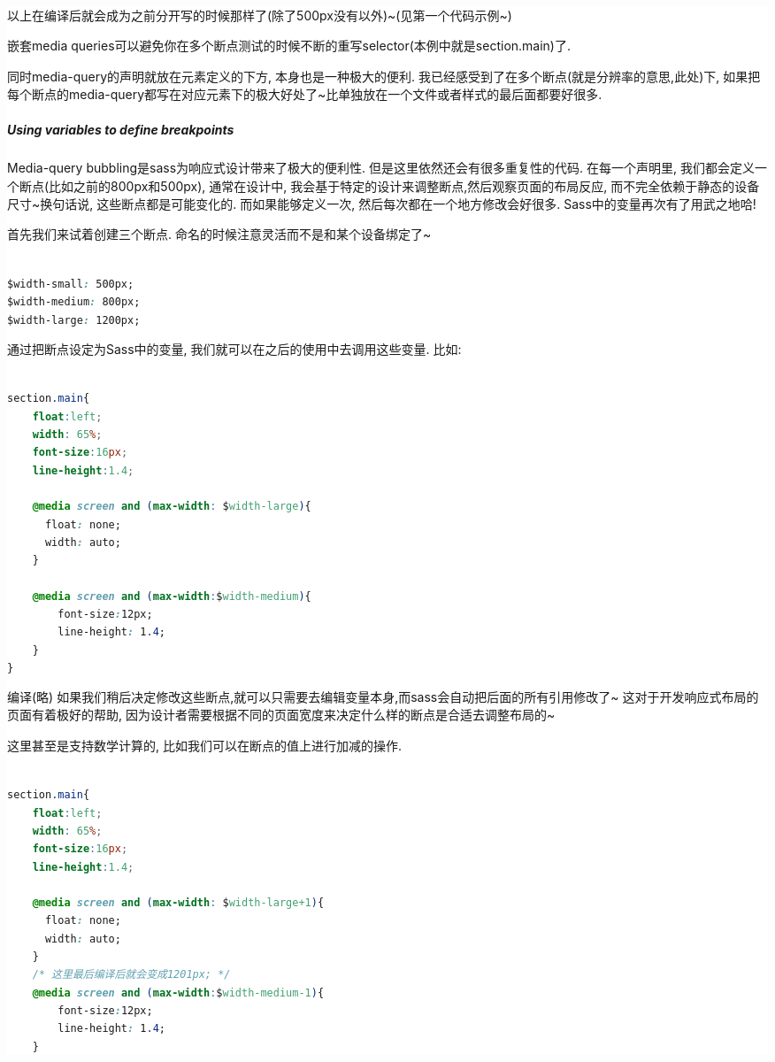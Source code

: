 以上在编译后就会成为之前分开写的时候那样了(除了500px没有以外)~(见第一个代码示例~)

嵌套media queries可以避免你在多个断点测试的时候不断的重写selector(本例中就是section.main)了.

同时media-query的声明就放在元素定义的下方, 本身也是一种极大的便利. 我已经感受到了在多个断点(就是分辨率的意思,此处)下, 如果把每个断点的media-query都写在对应元素下的极大好处了~比单独放在一个文件或者样式的最后面都要好很多.

<h5><strong>Using variables to define breakpoints</strong></h5>
Media-query bubbling是sass为响应式设计带来了极大的便利性. 但是这里依然还会有很多重复性的代码. 在每一个声明里, 我们都会定义一个断点(比如之前的800px和500px), 通常在设计中, 我会基于特定的设计来调整断点,然后观察页面的布局反应, 而不完全依赖于静态的设备尺寸~换句话说, 这些断点都是可能变化的. 而如果能够定义一次, 然后每次都在一个地方修改会好很多. Sass中的变量再次有了用武之地哈!

首先我们来试着创建三个断点. 命名的时候注意灵活而不是和某个设备绑定了~

``` css

$width-small: 500px;
$width-medium: 800px;
$width-large: 1200px;

```

通过把断点设定为Sass中的变量, 我们就可以在之后的使用中去调用这些变量. 比如:


``` css

section.main{
	float:left;
	width: 65%;
	font-size:16px;
	line-height:1.4;
	
	@media screen and (max-width: $width-large){
      float: none;
      width: auto;
  	}

	@media screen and (max-width:$width-medium){
		font-size:12px;
		line-height: 1.4;
	}
}

```

编译(略)
如果我们稍后决定修改这些断点,就可以只需要去编辑变量本身,而sass会自动把后面的所有引用修改了~ 这对于开发响应式布局的页面有着极好的帮助, 因为设计者需要根据不同的页面宽度来决定什么样的断点是合适去调整布局的~

这里甚至是支持数学计算的, 比如我们可以在断点的值上进行加减的操作.

``` css

section.main{
	float:left;
	width: 65%;
	font-size:16px;
	line-height:1.4;
	
	@media screen and (max-width: $width-large+1){
      float: none;
      width: auto;
  	}
	/* 这里最后编译后就会变成1201px; */
	@media screen and (max-width:$width-medium-1){
		font-size:12px;
		line-height: 1.4;
	}
```